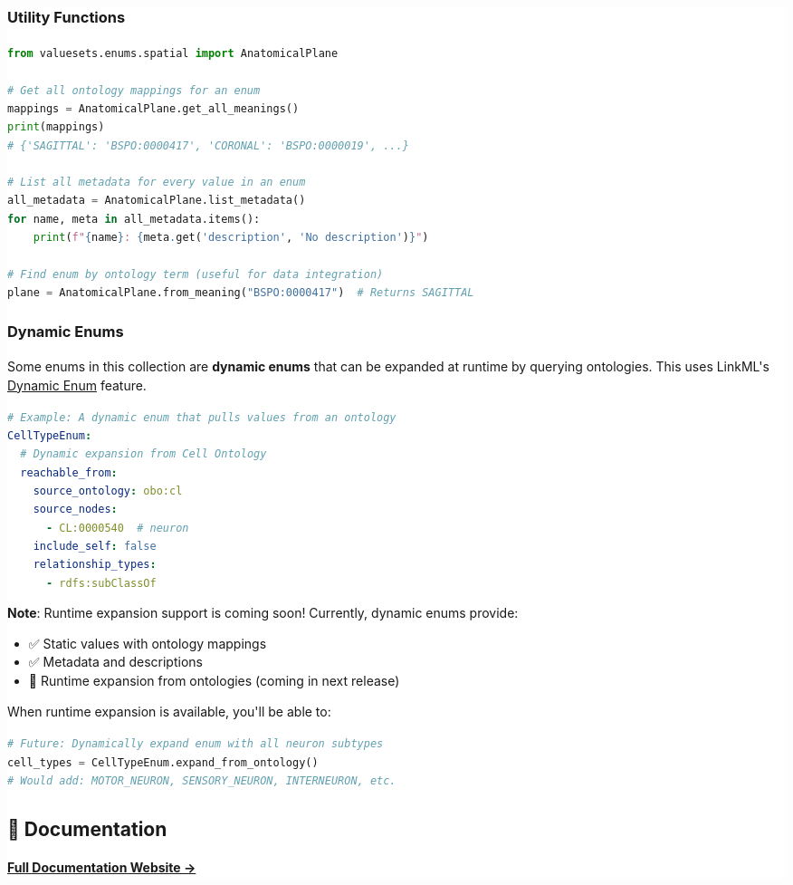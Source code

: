 ### Utility Functions

```python
from valuesets.enums.spatial import AnatomicalPlane

# Get all ontology mappings for an enum
mappings = AnatomicalPlane.get_all_meanings()
print(mappings)
# {'SAGITTAL': 'BSPO:0000417', 'CORONAL': 'BSPO:0000019', ...}

# List all metadata for every value in an enum
all_metadata = AnatomicalPlane.list_metadata()
for name, meta in all_metadata.items():
    print(f"{name}: {meta.get('description', 'No description')}")

# Find enum by ontology term (useful for data integration)
plane = AnatomicalPlane.from_meaning("BSPO:0000417")  # Returns SAGITTAL
```

### Dynamic Enums

Some enums in this collection are **dynamic enums** that can be expanded at runtime by querying ontologies. This uses LinkML's [Dynamic Enum](https://linkml.io/linkml/schemas/enums.html#dynamic-enums) feature.

```yaml
# Example: A dynamic enum that pulls values from an ontology
CellTypeEnum:
  # Dynamic expansion from Cell Ontology
  reachable_from:
    source_ontology: obo:cl
    source_nodes:
      - CL:0000540  # neuron
    include_self: false
    relationship_types:
      - rdfs:subClassOf
```

**Note**: Runtime expansion support is coming soon! Currently, dynamic enums provide:
- ✅ Static values with ontology mappings
- ✅ Metadata and descriptions
- 🚧 Runtime expansion from ontologies (coming in next release)

When runtime expansion is available, you'll be able to:
```python
# Future: Dynamically expand enum with all neuron subtypes
cell_types = CellTypeEnum.expand_from_ontology()
# Would add: MOTOR_NEURON, SENSORY_NEURON, INTERNEURON, etc.
```

## 📖 Documentation

[**Full Documentation Website →**](https://linkml.io/valuesets/)
